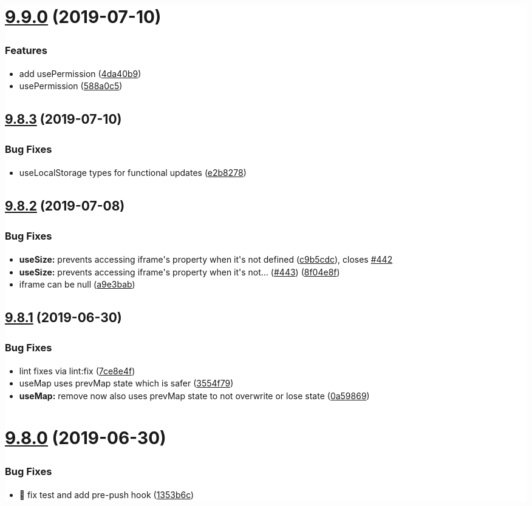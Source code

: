# [9.9.0](https://github.com/streamich/react-use/compare/v9.8.3...v9.9.0) (2019-07-10)


### Features

* add usePermission ([4da40b9](https://github.com/streamich/react-use/commit/4da40b9))
* usePermission ([588a0c5](https://github.com/streamich/react-use/commit/588a0c5))

## [9.8.3](https://github.com/streamich/react-use/compare/v9.8.2...v9.8.3) (2019-07-10)


### Bug Fixes

* useLocalStorage types for functional updates ([e2b8278](https://github.com/streamich/react-use/commit/e2b8278))

## [9.8.2](https://github.com/streamich/react-use/compare/v9.8.1...v9.8.2) (2019-07-08)


### Bug Fixes

* **useSize:** prevents accessing iframe's property when it's not defined ([c9b5cdc](https://github.com/streamich/react-use/commit/c9b5cdc)), closes [#442](https://github.com/streamich/react-use/issues/442)
* **useSize:** prevents accessing iframe's property when it's not… ([#443](https://github.com/streamich/react-use/issues/443)) ([8f04e8f](https://github.com/streamich/react-use/commit/8f04e8f))
* iframe can be null ([a9e3bab](https://github.com/streamich/react-use/commit/a9e3bab))

## [9.8.1](https://github.com/streamich/react-use/compare/v9.8.0...v9.8.1) (2019-06-30)


### Bug Fixes

* lint fixes via lint:fix ([7ce8e4f](https://github.com/streamich/react-use/commit/7ce8e4f))
* useMap uses prevMap state which is safer ([3554f79](https://github.com/streamich/react-use/commit/3554f79))
* **useMap:** remove now also uses prevMap state to not overwrite or lose state ([0a59869](https://github.com/streamich/react-use/commit/0a59869))

# [9.8.0](https://github.com/streamich/react-use/compare/v9.7.2...v9.8.0) (2019-06-30)


### Bug Fixes

* 🐛 fix test and add pre-push hook ([1353b6c](https://github.com/streamich/react-use/commit/1353b6c))
